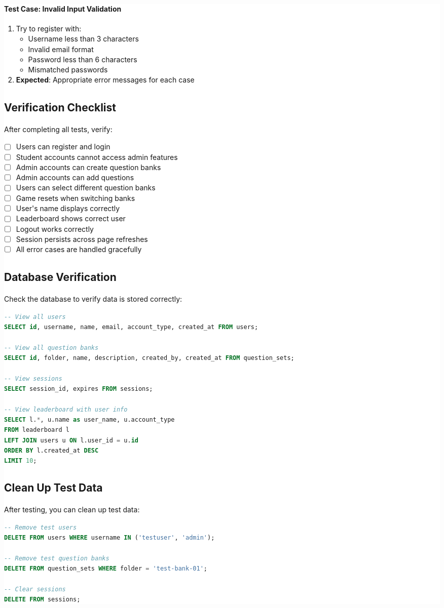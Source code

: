 #### Test Case: Invalid Input Validation
1. Try to register with:
   - Username less than 3 characters
   - Invalid email format
   - Password less than 6 characters
   - Mismatched passwords
2. **Expected**: Appropriate error messages for each case

## Verification Checklist

After completing all tests, verify:

- [ ] Users can register and login
- [ ] Student accounts cannot access admin features
- [ ] Admin accounts can create question banks
- [ ] Admin accounts can add questions
- [ ] Users can select different question banks
- [ ] Game resets when switching banks
- [ ] User's name displays correctly
- [ ] Leaderboard shows correct user
- [ ] Logout works correctly
- [ ] Session persists across page refreshes
- [ ] All error cases are handled gracefully

## Database Verification

Check the database to verify data is stored correctly:

```sql
-- View all users
SELECT id, username, name, email, account_type, created_at FROM users;

-- View all question banks
SELECT id, folder, name, description, created_by, created_at FROM question_sets;

-- View sessions
SELECT session_id, expires FROM sessions;

-- View leaderboard with user info
SELECT l.*, u.name as user_name, u.account_type 
FROM leaderboard l 
LEFT JOIN users u ON l.user_id = u.id 
ORDER BY l.created_at DESC 
LIMIT 10;
```

## Clean Up Test Data

After testing, you can clean up test data:

```sql
-- Remove test users
DELETE FROM users WHERE username IN ('testuser', 'admin');

-- Remove test question banks
DELETE FROM question_sets WHERE folder = 'test-bank-01';

-- Clear sessions
DELETE FROM sessions;
```
